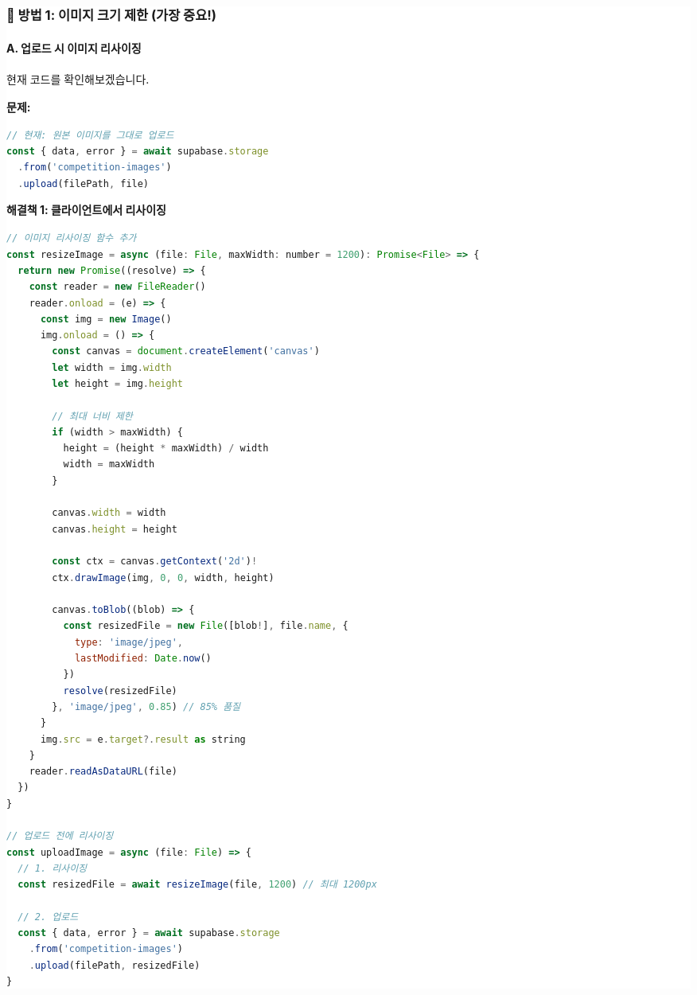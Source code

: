 ### 🎯 방법 1: 이미지 크기 제한 (가장 중요!)

#### A. 업로드 시 이미지 리사이징

현재 코드를 확인해보겠습니다.

**문제:**
```javascript
// 현재: 원본 이미지를 그대로 업로드
const { data, error } = await supabase.storage
  .from('competition-images')
  .upload(filePath, file)
```

**해결책 1: 클라이언트에서 리사이징**
```javascript
// 이미지 리사이징 함수 추가
const resizeImage = async (file: File, maxWidth: number = 1200): Promise<File> => {
  return new Promise((resolve) => {
    const reader = new FileReader()
    reader.onload = (e) => {
      const img = new Image()
      img.onload = () => {
        const canvas = document.createElement('canvas')
        let width = img.width
        let height = img.height

        // 최대 너비 제한
        if (width > maxWidth) {
          height = (height * maxWidth) / width
          width = maxWidth
        }

        canvas.width = width
        canvas.height = height

        const ctx = canvas.getContext('2d')!
        ctx.drawImage(img, 0, 0, width, height)

        canvas.toBlob((blob) => {
          const resizedFile = new File([blob!], file.name, {
            type: 'image/jpeg',
            lastModified: Date.now()
          })
          resolve(resizedFile)
        }, 'image/jpeg', 0.85) // 85% 품질
      }
      img.src = e.target?.result as string
    }
    reader.readAsDataURL(file)
  })
}

// 업로드 전에 리사이징
const uploadImage = async (file: File) => {
  // 1. 리사이징
  const resizedFile = await resizeImage(file, 1200) // 최대 1200px

  // 2. 업로드
  const { data, error } = await supabase.storage
    .from('competition-images')
    .upload(filePath, resizedFile)
}
```
